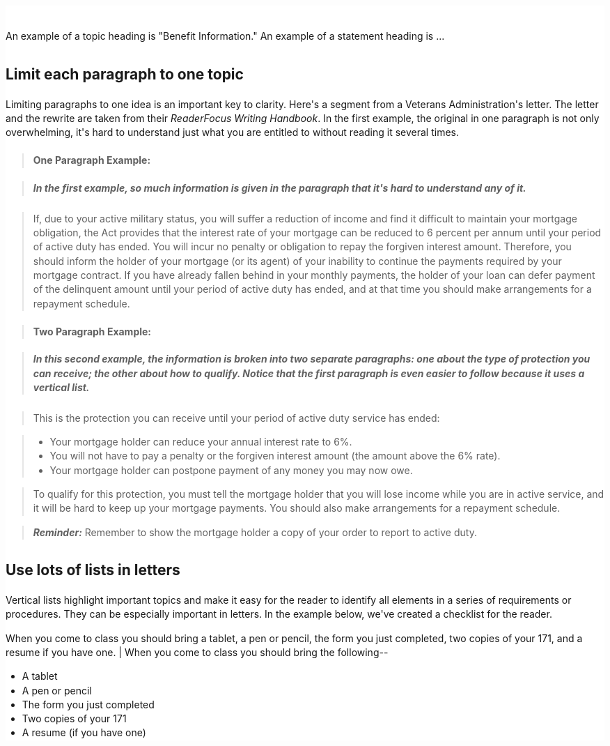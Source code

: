 <br>

An example of a topic heading is "Benefit Information." An example of a statement heading is ...

## Limit each paragraph to one topic

Limiting paragraphs to one idea is an important key to clarity. Here's a segment from a Veterans Administration's letter. The letter and the rewrite are taken from their _ReaderFocus Writing Handbook_. In the first example, the original in one paragraph is not only overwhelming, it's hard to understand just what you are entitled to without reading it several times.

> #### One Paragraph Example:

> ##### In the first example, so much information is given in the paragraph that it's hard to understand any of it.

> If, due to your active military status, you will suffer a reduction of income and find it difficult to maintain your mortgage obligation, the Act provides that the interest rate of your mortgage can be reduced to 6 percent per annum until your period of active duty has ended. You will incur no penalty or obligation to repay the forgiven interest amount. Therefore, you should inform the holder of your mortgage (or its agent) of your inability to continue the payments required by your mortgage contract. If you have already fallen behind in your monthly payments, the holder of your loan can defer payment of the delinquent amount until your period of active duty has ended, and at that time you should make arrangements for a repayment schedule.

> #### Two Paragraph Example:

> ##### In this second example, the information is broken into two separate paragraphs: one about the type of protection you can receive; the other about how to qualify. Notice that the first paragraph is even easier to follow because it uses a vertical list.

> This is the protection you can receive until your period of active duty service has ended:

> - Your mortgage holder can reduce your annual interest rate to 6%.
> - You will not have to pay a penalty or the forgiven interest amount (the amount above the 6% rate).
> - Your mortgage holder can postpone payment of any money you may now owe.

> To qualify for this protection, you must tell the mortgage holder that you will lose income while you are in active service, and it will be hard to keep up your mortgage payments. You should also make arrangements for a repayment schedule.

> **_Reminder:_** Remember to show the mortgage holder a copy of your order to report to active duty.

## Use lots of lists in letters

Vertical lists highlight important topics and make it easy for the reader to identify all elements in a series of requirements or procedures. They can be especially important in letters. In the example below, we've created a checklist for the reader.

When you come to class you should bring a tablet, a pen or pencil, the form you just completed, two copies of your 171, and a resume if you have one. | When you come to class you should bring the following--

- A tablet
- A pen or pencil
- The form you just completed
- Two copies of your 171
- A resume (if you have one)
